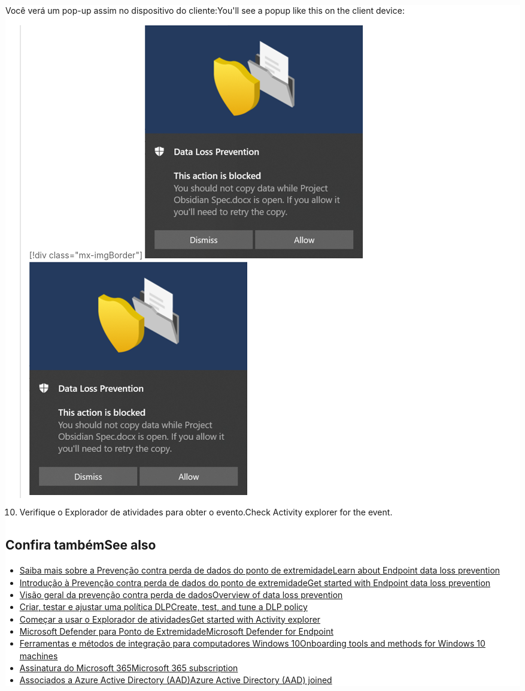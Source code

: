    <span data-ttu-id="f0b54-221">Você verá um pop-up assim no dispositivo do cliente:</span><span class="sxs-lookup"><span data-stu-id="f0b54-221">You'll see a popup like this on the client device:</span></span>

   > [!div class="mx-imgBorder"]
   > <span data-ttu-id="f0b54-222">![cliente dlp do ponto de extremidade bloqueado na notificação de substituição](../media/endpoint-dlp-3-using-dlp-client-blocked-override-notification.png)</span><span class="sxs-lookup"><span data-stu-id="f0b54-222">![endpoint dlp client blocked override notification](../media/endpoint-dlp-3-using-dlp-client-blocked-override-notification.png)</span></span>

10. <span data-ttu-id="f0b54-223">Verifique o Explorador de atividades para obter o evento.</span><span class="sxs-lookup"><span data-stu-id="f0b54-223">Check Activity explorer for the event.</span></span>

## <a name="see-also"></a><span data-ttu-id="f0b54-224">Confira também</span><span class="sxs-lookup"><span data-stu-id="f0b54-224">See also</span></span>

- [<span data-ttu-id="f0b54-225">Saiba mais sobre a Prevenção contra perda de dados do ponto de extremidade</span><span class="sxs-lookup"><span data-stu-id="f0b54-225">Learn about Endpoint data loss prevention</span></span>](endpoint-dlp-learn-about.md)
- [<span data-ttu-id="f0b54-226">Introdução à Prevenção contra perda de dados do ponto de extremidade</span><span class="sxs-lookup"><span data-stu-id="f0b54-226">Get started with Endpoint data loss prevention</span></span>](endpoint-dlp-getting-started.md)
- [<span data-ttu-id="f0b54-227">Visão geral da prevenção contra perda de dados</span><span class="sxs-lookup"><span data-stu-id="f0b54-227">Overview of data loss prevention</span></span>](data-loss-prevention-policies.md)
- [<span data-ttu-id="f0b54-228">Criar, testar e ajustar uma política DLP</span><span class="sxs-lookup"><span data-stu-id="f0b54-228">Create, test, and tune a DLP policy</span></span>](create-test-tune-dlp-policy.md)
- [<span data-ttu-id="f0b54-229">Começar a usar o Explorador de atividades</span><span class="sxs-lookup"><span data-stu-id="f0b54-229">Get started with Activity explorer</span></span>](data-classification-activity-explorer.md)
- [<span data-ttu-id="f0b54-230">Microsoft Defender para Ponto de Extremidade</span><span class="sxs-lookup"><span data-stu-id="f0b54-230">Microsoft Defender for Endpoint</span></span>](/windows/security/threat-protection/)
- [<span data-ttu-id="f0b54-231">Ferramentas e métodos de integração para computadores Windows 10</span><span class="sxs-lookup"><span data-stu-id="f0b54-231">Onboarding tools and methods for Windows 10 machines</span></span>](/windows/security/threat-protection/microsoft-defender-atp/configure-endpoints)
- [<span data-ttu-id="f0b54-232">Assinatura do Microsoft 365</span><span class="sxs-lookup"><span data-stu-id="f0b54-232">Microsoft 365 subscription</span></span>](https://www.microsoft.com/microsoft-365/compare-microsoft-365-enterprise-plans?rtc=1)
- [<span data-ttu-id="f0b54-233">Associados a Azure Active Directory (AAD)</span><span class="sxs-lookup"><span data-stu-id="f0b54-233">Azure Active Directory (AAD) joined</span></span>](/azure/active-directory/devices/concept-azure-ad-join)